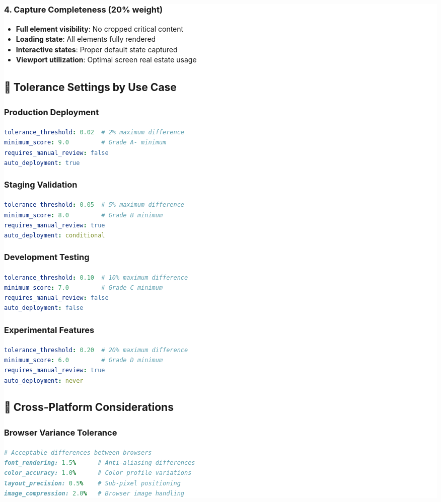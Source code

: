 ### 4. Capture Completeness (20% weight)
- **Full element visibility**: No cropped critical content
- **Loading state**: All elements fully rendered
- **Interactive states**: Proper default state captured
- **Viewport utilization**: Optimal screen real estate usage

## 🎯 Tolerance Settings by Use Case

### Production Deployment
```yaml
tolerance_threshold: 0.02  # 2% maximum difference
minimum_score: 9.0         # Grade A- minimum
requires_manual_review: false
auto_deployment: true
```

### Staging Validation
```yaml
tolerance_threshold: 0.05  # 5% maximum difference
minimum_score: 8.0         # Grade B minimum
requires_manual_review: true
auto_deployment: conditional
```

### Development Testing
```yaml
tolerance_threshold: 0.10  # 10% maximum difference
minimum_score: 7.0         # Grade C minimum
requires_manual_review: false
auto_deployment: false
```

### Experimental Features
```yaml
tolerance_threshold: 0.20  # 20% maximum difference
minimum_score: 6.0         # Grade D minimum
requires_manual_review: true
auto_deployment: never
```

## 🔧 Cross-Platform Considerations

### Browser Variance Tolerance
```ruby
# Acceptable differences between browsers
font_rendering: 1.5%      # Anti-aliasing differences
color_accuracy: 1.0%      # Color profile variations
layout_precision: 0.5%    # Sub-pixel positioning
image_compression: 2.0%   # Browser image handling
```
